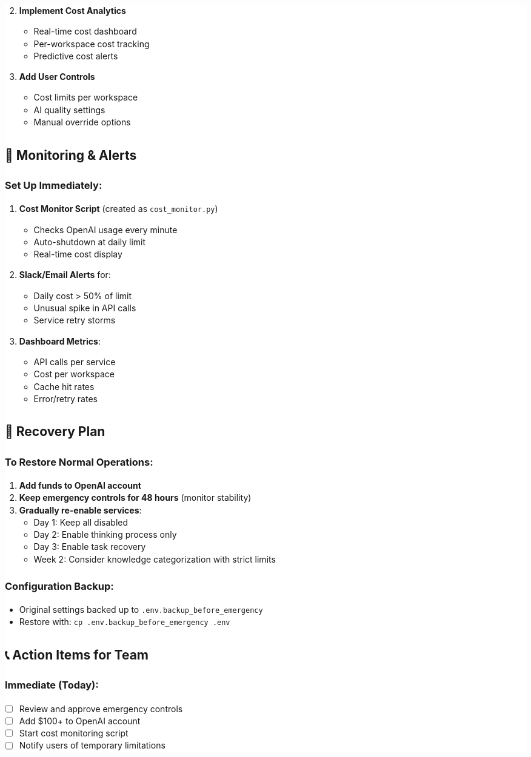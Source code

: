 2. **Implement Cost Analytics**
   - Real-time cost dashboard
   - Per-workspace cost tracking
   - Predictive cost alerts

3. **Add User Controls**
   - Cost limits per workspace
   - AI quality settings
   - Manual override options

## 🚦 Monitoring & Alerts

### Set Up Immediately:
1. **Cost Monitor Script** (created as `cost_monitor.py`)
   - Checks OpenAI usage every minute
   - Auto-shutdown at daily limit
   - Real-time cost display

2. **Slack/Email Alerts** for:
   - Daily cost > 50% of limit
   - Unusual spike in API calls
   - Service retry storms

3. **Dashboard Metrics**:
   - API calls per service
   - Cost per workspace
   - Cache hit rates
   - Error/retry rates

## 🔄 Recovery Plan

### To Restore Normal Operations:
1. **Add funds to OpenAI account**
2. **Keep emergency controls for 48 hours** (monitor stability)
3. **Gradually re-enable services**:
   - Day 1: Keep all disabled
   - Day 2: Enable thinking process only
   - Day 3: Enable task recovery
   - Week 2: Consider knowledge categorization with strict limits

### Configuration Backup:
- Original settings backed up to `.env.backup_before_emergency`
- Restore with: `cp .env.backup_before_emergency .env`

## 📞 Action Items for Team

### Immediate (Today):
- [ ] Review and approve emergency controls
- [ ] Add $100+ to OpenAI account
- [ ] Start cost monitoring script
- [ ] Notify users of temporary limitations
